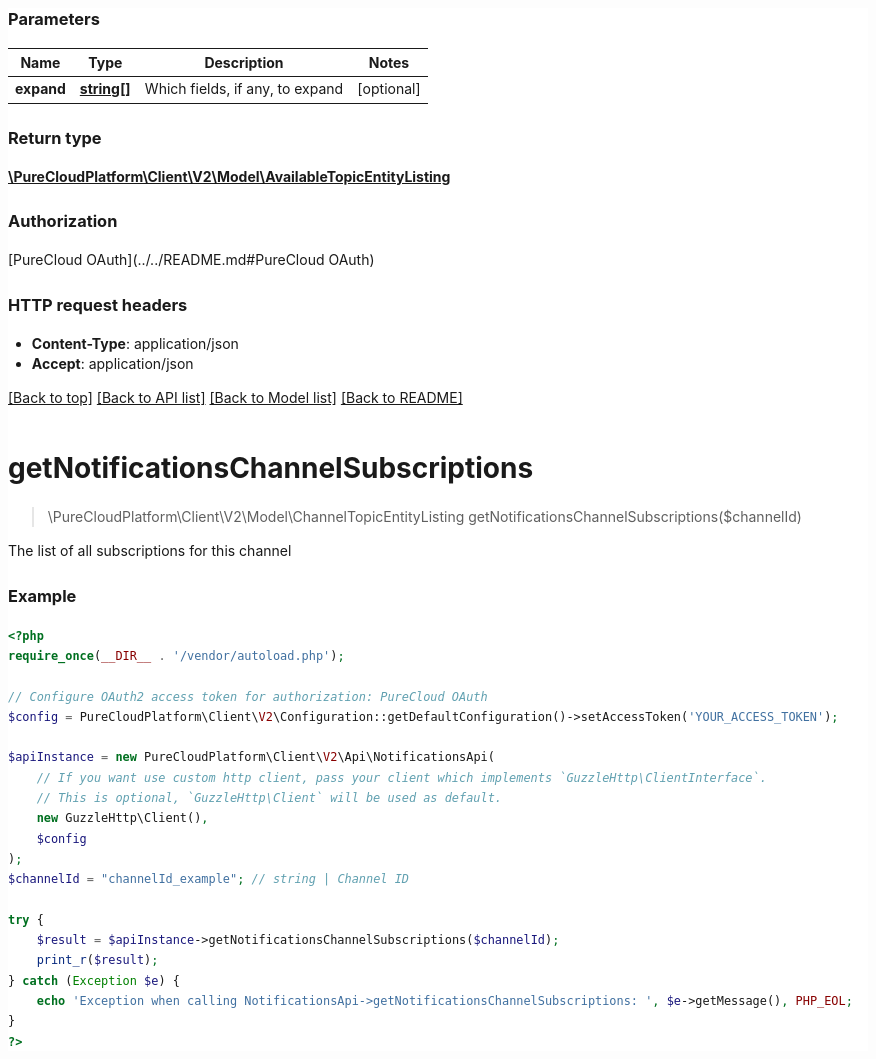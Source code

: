 ### Parameters

Name | Type | Description  | Notes
------------- | ------------- | ------------- | -------------
 **expand** | [**string[]**](../Model/string.md)| Which fields, if any, to expand | [optional]

### Return type

[**\PureCloudPlatform\Client\V2\Model\AvailableTopicEntityListing**](../Model/AvailableTopicEntityListing.md)

### Authorization

[PureCloud OAuth](../../README.md#PureCloud OAuth)

### HTTP request headers

 - **Content-Type**: application/json
 - **Accept**: application/json

[[Back to top]](#) [[Back to API list]](../../README.md#documentation-for-api-endpoints) [[Back to Model list]](../../README.md#documentation-for-models) [[Back to README]](../../README.md)

# **getNotificationsChannelSubscriptions**
> \PureCloudPlatform\Client\V2\Model\ChannelTopicEntityListing getNotificationsChannelSubscriptions($channelId)

The list of all subscriptions for this channel



### Example
```php
<?php
require_once(__DIR__ . '/vendor/autoload.php');

// Configure OAuth2 access token for authorization: PureCloud OAuth
$config = PureCloudPlatform\Client\V2\Configuration::getDefaultConfiguration()->setAccessToken('YOUR_ACCESS_TOKEN');

$apiInstance = new PureCloudPlatform\Client\V2\Api\NotificationsApi(
    // If you want use custom http client, pass your client which implements `GuzzleHttp\ClientInterface`.
    // This is optional, `GuzzleHttp\Client` will be used as default.
    new GuzzleHttp\Client(),
    $config
);
$channelId = "channelId_example"; // string | Channel ID

try {
    $result = $apiInstance->getNotificationsChannelSubscriptions($channelId);
    print_r($result);
} catch (Exception $e) {
    echo 'Exception when calling NotificationsApi->getNotificationsChannelSubscriptions: ', $e->getMessage(), PHP_EOL;
}
?>
```
